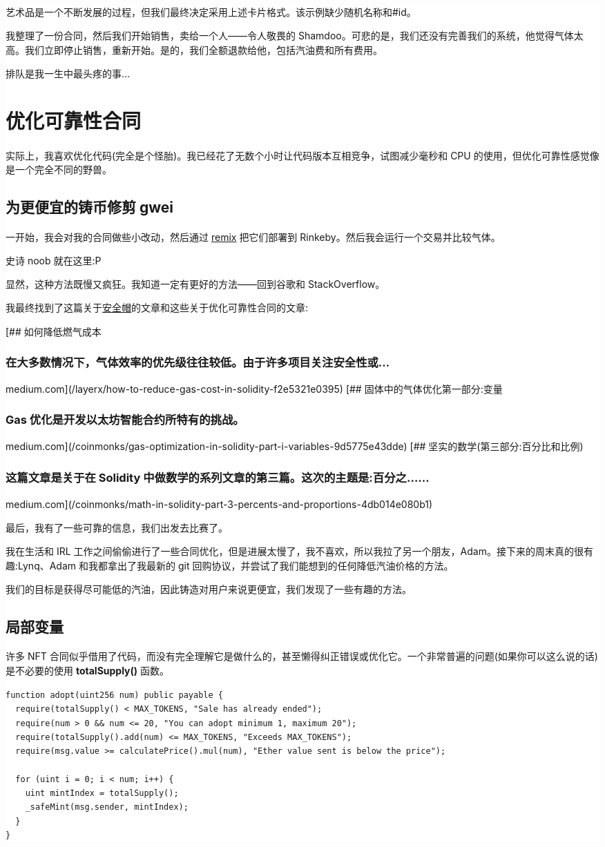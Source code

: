 艺术品是一个不断发展的过程，但我们最终决定采用上述卡片格式。该示例缺少随机名称和#id。

我整理了一份合同，然后我们开始销售，卖给一个人——令人敬畏的 Shamdoo。可悲的是，我们还没有完善我们的系统，他觉得气体太高。我们立即停止销售，重新开始。是的，我们全额退款给他，包括汽油费和所有费用。

排队是我一生中最头疼的事…

# 优化可靠性合同

实际上，我喜欢优化代码(完全是个怪胎)。我已经花了无数个小时让代码版本互相竞争，试图减少毫秒和 CPU 的使用，但优化可靠性感觉像是一个完全不同的野兽。

## 为更便宜的铸币修剪 gwei

一开始，我会对我的合同做些小改动，然后通过 [remix](https://remix.ethereum.org/) 把它们部署到 Rinkeby。然后我会运行一个交易并比较气体。

史诗 noob 就在这里:P

显然，这种方法既慢又疯狂。我知道一定有更好的方法——回到谷歌和 StackOverflow。

我最终找到了这篇关于[安全帽](https://rahulsethuram.medium.com/the-new-solidity-dev-stack-buidler-ethers-waffle-typescript-tutorial-f07917de48ae)的文章和这些关于优化可靠性合同的文章:

[](/layerx/how-to-reduce-gas-cost-in-solidity-f2e5321e0395) [## 如何降低燃气成本

### 在大多数情况下，气体效率的优先级往往较低。由于许多项目关注安全性或…

medium.com](/layerx/how-to-reduce-gas-cost-in-solidity-f2e5321e0395) [](/coinmonks/gas-optimization-in-solidity-part-i-variables-9d5775e43dde) [## 固体中的气体优化第一部分:变量

### Gas 优化是开发以太坊智能合约所特有的挑战。

medium.com](/coinmonks/gas-optimization-in-solidity-part-i-variables-9d5775e43dde) [](/coinmonks/math-in-solidity-part-3-percents-and-proportions-4db014e080b1) [## 坚实的数学(第三部分:百分比和比例)

### 这篇文章是关于在 Solidity 中做数学的系列文章的第三篇。这次的主题是:百分之……

medium.com](/coinmonks/math-in-solidity-part-3-percents-and-proportions-4db014e080b1) 

最后，我有了一些可靠的信息，我们出发去比赛了。

我在生活和 IRL 工作之间偷偷进行了一些合同优化，但是进展太慢了，我不喜欢，所以我拉了另一个朋友，Adam。接下来的周末真的很有趣:Lynq、Adam 和我都拿出了我最新的 git 回购协议，并尝试了我们能想到的任何降低汽油价格的方法。

我们的目标是获得尽可能低的汽油，因此铸造对用户来说更便宜，我们发现了一些有趣的方法。

## 局部变量

许多 NFT 合同似乎借用了代码，而没有完全理解它是做什么的，甚至懒得纠正错误或优化它。一个非常普遍的问题(如果你可以这么说的话)是不必要的使用 **totalSupply()** 函数。

```
function adopt(uint256 num) public payable {
  require(totalSupply() < MAX_TOKENS, "Sale has already ended");
  require(num > 0 && num <= 20, "You can adopt minimum 1, maximum 20");
  require(totalSupply().add(num) <= MAX_TOKENS, "Exceeds MAX_TOKENS");
  require(msg.value >= calculatePrice().mul(num), "Ether value sent is below the price");

  for (uint i = 0; i < num; i++) {
    uint mintIndex = totalSupply();
    _safeMint(msg.sender, mintIndex);
  }
}
```
